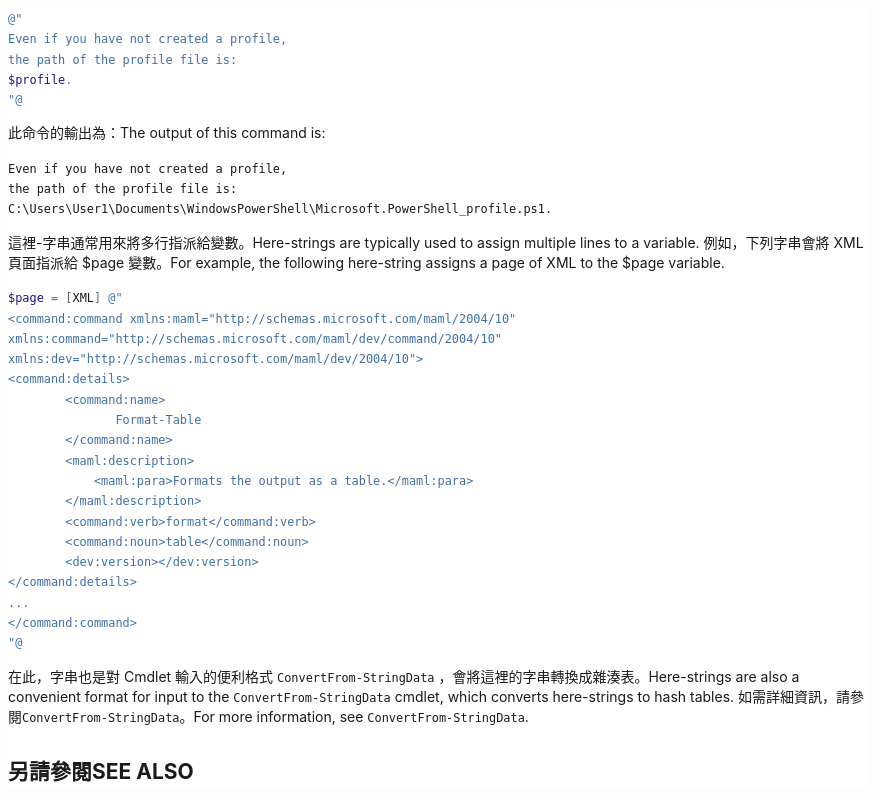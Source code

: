 ```powershell
@"
Even if you have not created a profile,
the path of the profile file is:
$profile.
"@
```

<span data-ttu-id="12027-178">此命令的輸出為：</span><span class="sxs-lookup"><span data-stu-id="12027-178">The output of this command is:</span></span>

```Output
Even if you have not created a profile,
the path of the profile file is:
C:\Users\User1\Documents\WindowsPowerShell\Microsoft.PowerShell_profile.ps1.
```

<span data-ttu-id="12027-179">這裡-字串通常用來將多行指派給變數。</span><span class="sxs-lookup"><span data-stu-id="12027-179">Here-strings are typically used to assign multiple lines to a variable.</span></span> <span data-ttu-id="12027-180">例如，下列字串會將 XML 頁面指派給 $page 變數。</span><span class="sxs-lookup"><span data-stu-id="12027-180">For example, the following here-string assigns a page of XML to the $page variable.</span></span>

```powershell
$page = [XML] @"
<command:command xmlns:maml="http://schemas.microsoft.com/maml/2004/10"
xmlns:command="http://schemas.microsoft.com/maml/dev/command/2004/10"
xmlns:dev="http://schemas.microsoft.com/maml/dev/2004/10">
<command:details>
        <command:name>
               Format-Table
        </command:name>
        <maml:description>
            <maml:para>Formats the output as a table.</maml:para>
        </maml:description>
        <command:verb>format</command:verb>
        <command:noun>table</command:noun>
        <dev:version></dev:version>
</command:details>
...
</command:command>
"@
```

<span data-ttu-id="12027-181">在此，字串也是對 Cmdlet 輸入的便利格式 `ConvertFrom-StringData` ，會將這裡的字串轉換成雜湊表。</span><span class="sxs-lookup"><span data-stu-id="12027-181">Here-strings are also a convenient format for input to the `ConvertFrom-StringData` cmdlet, which converts here-strings to hash tables.</span></span>
<span data-ttu-id="12027-182">如需詳細資訊，請參閱`ConvertFrom-StringData`。</span><span class="sxs-lookup"><span data-stu-id="12027-182">For more information, see `ConvertFrom-StringData`.</span></span>

## <a name="see-also"></a><span data-ttu-id="12027-183">另請參閱</span><span class="sxs-lookup"><span data-stu-id="12027-183">SEE ALSO</span></span>
